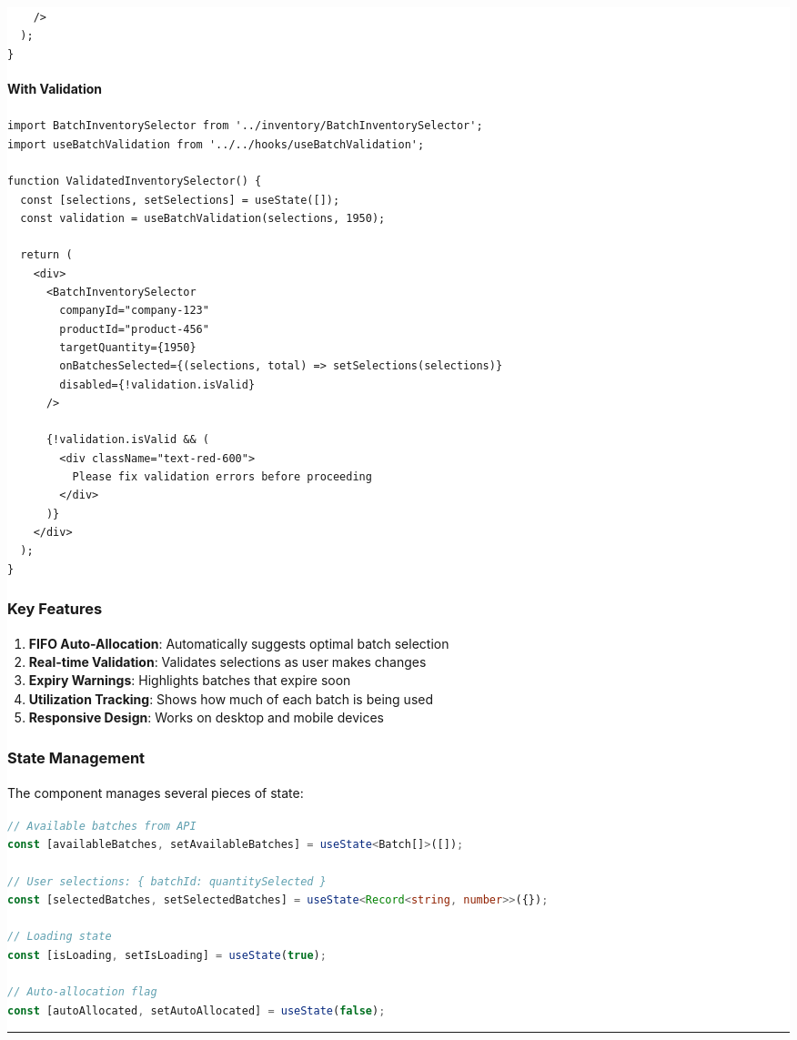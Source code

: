 ```tsx
    />
  );
}
```

#### With Validation
```tsx
import BatchInventorySelector from '../inventory/BatchInventorySelector';
import useBatchValidation from '../../hooks/useBatchValidation';

function ValidatedInventorySelector() {
  const [selections, setSelections] = useState([]);
  const validation = useBatchValidation(selections, 1950);

  return (
    <div>
      <BatchInventorySelector
        companyId="company-123"
        productId="product-456"
        targetQuantity={1950}
        onBatchesSelected={(selections, total) => setSelections(selections)}
        disabled={!validation.isValid}
      />
      
      {!validation.isValid && (
        <div className="text-red-600">
          Please fix validation errors before proceeding
        </div>
      )}
    </div>
  );
}
```

### Key Features

1. **FIFO Auto-Allocation**: Automatically suggests optimal batch selection
2. **Real-time Validation**: Validates selections as user makes changes
3. **Expiry Warnings**: Highlights batches that expire soon
4. **Utilization Tracking**: Shows how much of each batch is being used
5. **Responsive Design**: Works on desktop and mobile devices

### State Management

The component manages several pieces of state:

```typescript
// Available batches from API
const [availableBatches, setAvailableBatches] = useState<Batch[]>([]);

// User selections: { batchId: quantitySelected }
const [selectedBatches, setSelectedBatches] = useState<Record<string, number>>({});

// Loading state
const [isLoading, setIsLoading] = useState(true);

// Auto-allocation flag
const [autoAllocated, setAutoAllocated] = useState(false);
```

---